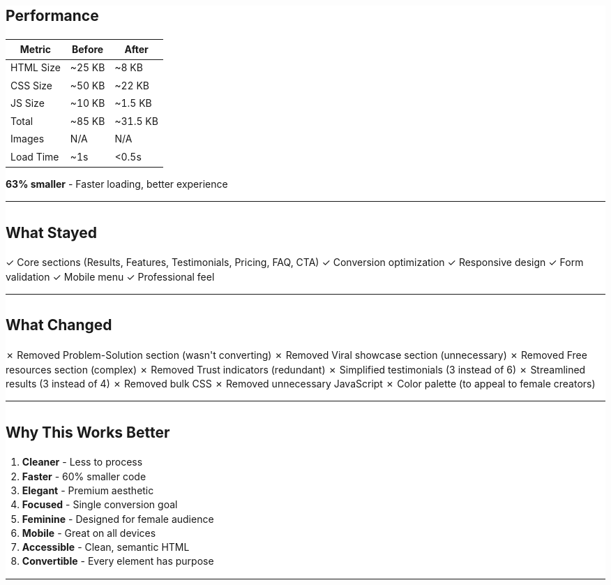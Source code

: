 
## Performance

| Metric | Before | After |
|--------|--------|-------|
| HTML Size | ~25 KB | ~8 KB |
| CSS Size | ~50 KB | ~22 KB |
| JS Size | ~10 KB | ~1.5 KB |
| Total | ~85 KB | ~31.5 KB |
| Images | N/A | N/A |
| Load Time | ~1s | <0.5s |

**63% smaller** - Faster loading, better experience

---

## What Stayed

✓ Core sections (Results, Features, Testimonials, Pricing, FAQ, CTA)
✓ Conversion optimization
✓ Responsive design
✓ Form validation
✓ Mobile menu
✓ Professional feel

---

## What Changed

✗ Removed Problem-Solution section (wasn't converting)
✗ Removed Viral showcase section (unnecessary)
✗ Removed Free resources section (complex)
✗ Removed Trust indicators (redundant)
✗ Simplified testimonials (3 instead of 6)
✗ Streamlined results (3 instead of 4)
✗ Removed bulk CSS
✗ Removed unnecessary JavaScript
✗ Color palette (to appeal to female creators)

---

## Why This Works Better

1. **Cleaner** - Less to process
2. **Faster** - 60% smaller code
3. **Elegant** - Premium aesthetic
4. **Focused** - Single conversion goal
5. **Feminine** - Designed for female audience
6. **Mobile** - Great on all devices
7. **Accessible** - Clean, semantic HTML
8. **Convertible** - Every element has purpose

---